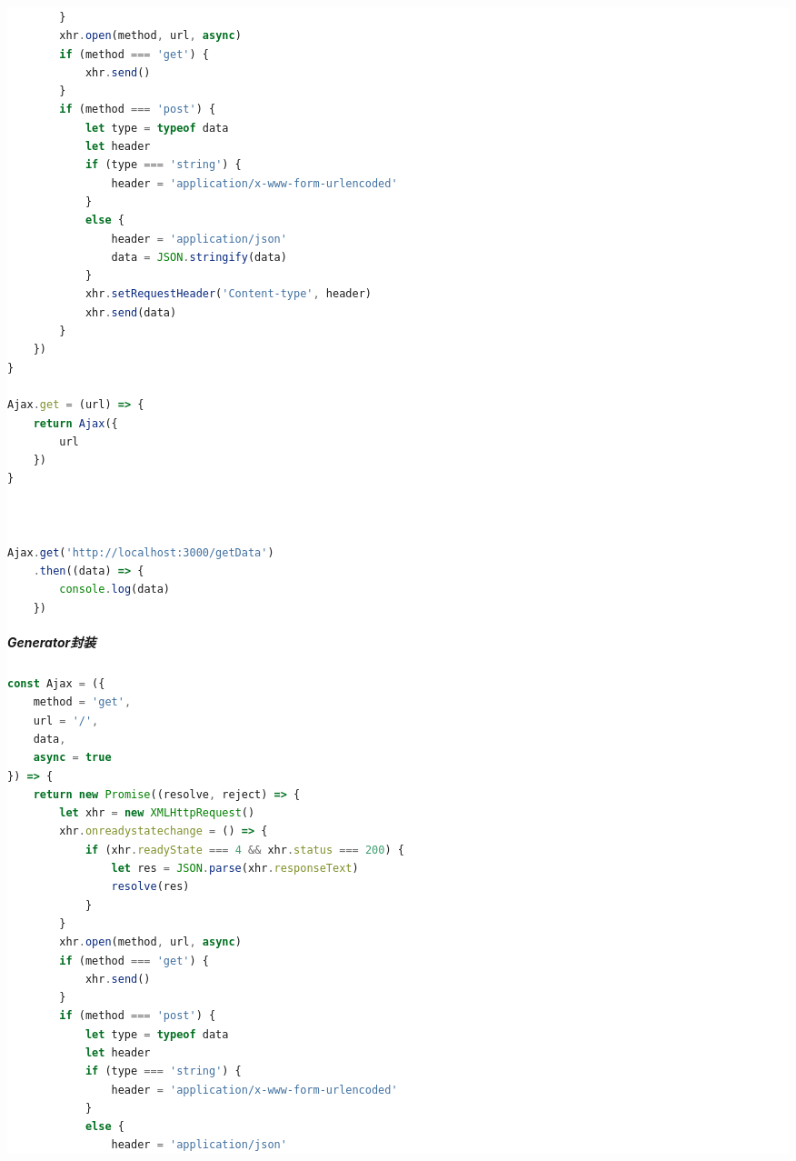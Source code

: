 ``` javascript
        }
        xhr.open(method, url, async)
        if (method === 'get') {
            xhr.send()
        }
        if (method === 'post') {
            let type = typeof data
            let header
            if (type === 'string') {
                header = 'application/x-www-form-urlencoded'
            }
            else {
                header = 'application/json'
                data = JSON.stringify(data)
            }
            xhr.setRequestHeader('Content-type', header)
            xhr.send(data)
        }
    })
}

Ajax.get = (url) => {
    return Ajax({
        url
    })
}



Ajax.get('http://localhost:3000/getData')
    .then((data) => {
        console.log(data)
    })
```

##### Generator封装

``` javascript
const Ajax = ({
    method = 'get',
    url = '/',
    data,
    async = true
}) => {
    return new Promise((resolve, reject) => {
        let xhr = new XMLHttpRequest()
        xhr.onreadystatechange = () => {
            if (xhr.readyState === 4 && xhr.status === 200) {
                let res = JSON.parse(xhr.responseText)
                resolve(res)
            }
        }
        xhr.open(method, url, async)
        if (method === 'get') {
            xhr.send()
        }
        if (method === 'post') {
            let type = typeof data
            let header
            if (type === 'string') {
                header = 'application/x-www-form-urlencoded'
            }
            else {
                header = 'application/json'
```